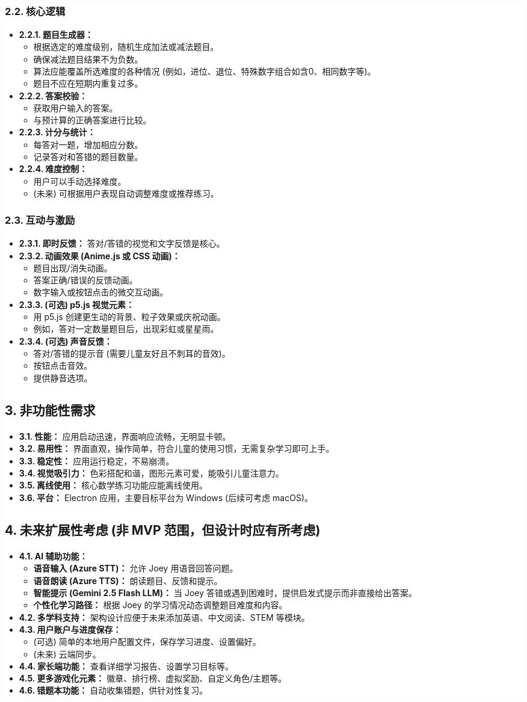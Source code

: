 
### 2.2. 核心逻辑

*   **2.2.1. 题目生成器：**
    *   根据选定的难度级别，随机生成加法或减法题目。
    *   确保减法题目结果不为负数。
    *   算法应能覆盖所选难度的各种情况 (例如，进位、退位、特殊数字组合如含0、相同数字等)。
    *   题目不应在短期内重复过多。
*   **2.2.2. 答案校验：**
    *   获取用户输入的答案。
    *   与预计算的正确答案进行比较。
*   **2.2.3. 计分与统计：**
    *   每答对一题，增加相应分数。
    *   记录答对和答错的题目数量。
*   **2.2.4. 难度控制：**
    *   用户可以手动选择难度。
    *   (未来) 可根据用户表现自动调整难度或推荐练习。

### 2.3. 互动与激励

*   **2.3.1. 即时反馈：** 答对/答错的视觉和文字反馈是核心。
*   **2.3.2. 动画效果 (Anime.js 或 CSS 动画)：**
    *   题目出现/消失动画。
    *   答案正确/错误的反馈动画。
    *   数字输入或按钮点击的微交互动画。
*   **2.3.3. (可选) p5.js 视觉元素：**
    *   用 p5.js 创建更生动的背景、粒子效果或庆祝动画。
    *   例如，答对一定数量题目后，出现彩虹或星星雨。
*   **2.3.4. (可选) 声音反馈：**
    *   答对/答错的提示音 (需要儿童友好且不刺耳的音效)。
    *   按钮点击音效。
    *   提供静音选项。

## 3. 非功能性需求

*   **3.1. 性能：** 应用启动迅速，界面响应流畅，无明显卡顿。
*   **3.2. 易用性：** 界面直观，操作简单，符合儿童的使用习惯，无需复杂学习即可上手。
*   **3.3. 稳定性：** 应用运行稳定，不易崩溃。
*   **3.4. 视觉吸引力：** 色彩搭配和谐，图形元素可爱，能吸引儿童注意力。
*   **3.5. 离线使用：** 核心数学练习功能应能离线使用。
*   **3.6. 平台：** Electron 应用，主要目标平台为 Windows (后续可考虑 macOS)。

## 4. 未来扩展性考虑 (非 MVP 范围，但设计时应有所考虑)

*   **4.1. AI 辅助功能：**
    *   **语音输入 (Azure STT)：** 允许 Joey 用语音回答问题。
    *   **语音朗读 (Azure TTS)：** 朗读题目、反馈和提示。
    *   **智能提示 (Gemini 2.5 Flash LLM)：** 当 Joey 答错或遇到困难时，提供启发式提示而非直接给出答案。
    *   **个性化学习路径：** 根据 Joey 的学习情况动态调整题目难度和内容。
*   **4.2. 多学科支持：** 架构设计应便于未来添加英语、中文阅读、STEM 等模块。
*   **4.3. 用户账户与进度保存：**
    *   (可选) 简单的本地用户配置文件，保存学习进度、设置偏好。
    *   (未来) 云端同步。
*   **4.4. 家长端功能：** 查看详细学习报告、设置学习目标等。
*   **4.5. 更多游戏化元素：** 徽章、排行榜、虚拟奖励、自定义角色/主题等。
*   **4.6. 错题本功能：** 自动收集错题，供针对性复习。
